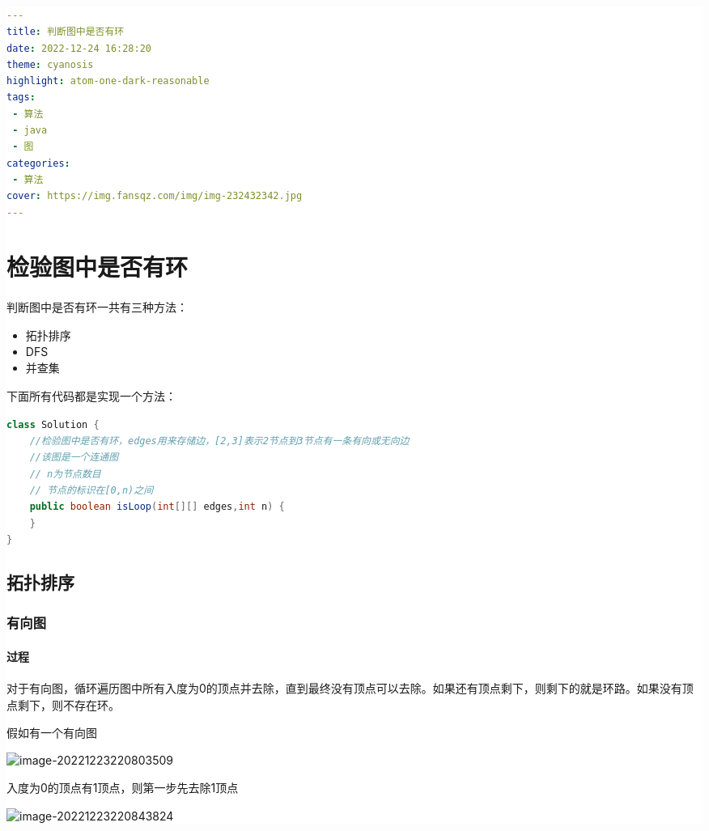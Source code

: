 ```yaml
---
title: 判断图中是否有环
date: 2022-12-24 16:28:20
theme: cyanosis
highlight: atom-one-dark-reasonable
tags:
 - 算法
 - java
 - 图
categories:
 - 算法
cover: https://img.fansqz.com/img/img-232432342.jpg
---
```


# 检验图中是否有环

判断图中是否有环一共有三种方法：

- 拓扑排序
- DFS
- 并查集

下面所有代码都是实现一个方法：

~~~java
class Solution {
    //检验图中是否有环，edges用来存储边，[2,3]表示2节点到3节点有一条有向或无向边
    //该图是一个连通图
    // n为节点数目
    // 节点的标识在[0,n)之间
    public boolean isLoop(int[][] edges,int n) {
    }
}
~~~

## 拓扑排序

### 有向图

#### 过程

对于有向图，循环遍历图中所有入度为0的顶点并去除，直到最终没有顶点可以去除。如果还有顶点剩下，则剩下的就是环路。如果没有顶点剩下，则不存在环。

假如有一个有向图

![image-20221223220803509](http://img.fansqz.com/img/image-20221223220803509.png)

入度为0的顶点有1顶点，则第一步先去除1顶点

![image-20221223220843824](http://img.fansqz.com/img/image-20221223220843824.png)
